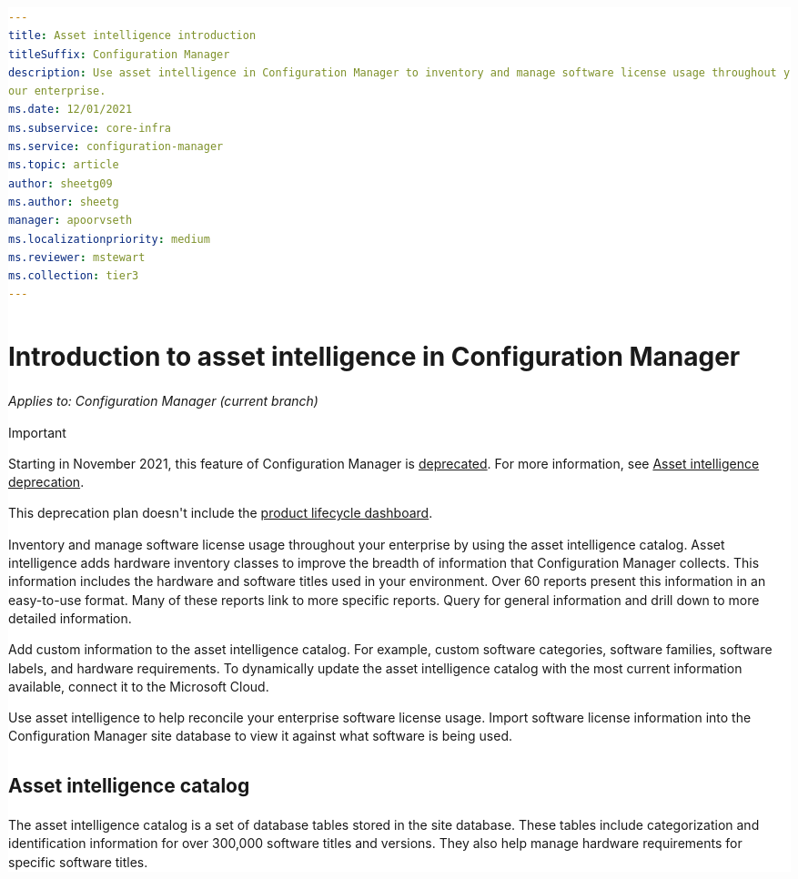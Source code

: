 ```yaml
---
title: Asset intelligence introduction
titleSuffix: Configuration Manager
description: Use asset intelligence in Configuration Manager to inventory and manage software license usage throughout your enterprise.
ms.date: 12/01/2021
ms.subservice: core-infra
ms.service: configuration-manager
ms.topic: article
author: sheetg09
ms.author: sheetg
manager: apoorvseth
ms.localizationpriority: medium
ms.reviewer: mstewart
ms.collection: tier3
---
```


# Introduction to asset intelligence in Configuration Manager

*Applies to: Configuration Manager (current branch)*

> [!IMPORTANT]
> Starting in November 2021, this feature of Configuration Manager is [deprecated](../../../plan-design/changes/deprecated/removed-and-deprecated-cmfeatures.md). For more information, see [Asset intelligence deprecation](deprecation.md).
>
> This deprecation plan doesn't include the [product lifecycle dashboard](product-lifecycle-dashboard.md).

Inventory and manage software license usage throughout your enterprise by using the asset intelligence catalog. Asset intelligence adds hardware inventory classes to improve the breadth of information that Configuration Manager collects. This information includes the hardware and software titles used in your environment. Over 60 reports present this information in an easy-to-use format. Many of these reports link to more specific reports. Query for general information and drill down to more detailed information.

Add custom information to the asset intelligence catalog. For example, custom software categories, software families, software labels, and hardware requirements. To dynamically update the asset intelligence catalog with the most current information available, connect it to the Microsoft Cloud.

Use asset intelligence to help reconcile your enterprise software license usage. Import software license information into the Configuration Manager site database to view it against what software is being used.



## <a name="BKMK_AssetIntelligenceCatalog"></a> Asset intelligence catalog

The asset intelligence catalog is a set of database tables stored in the site database. These tables include categorization and identification information for over 300,000 software titles and versions. They also help manage hardware requirements for specific software titles.
